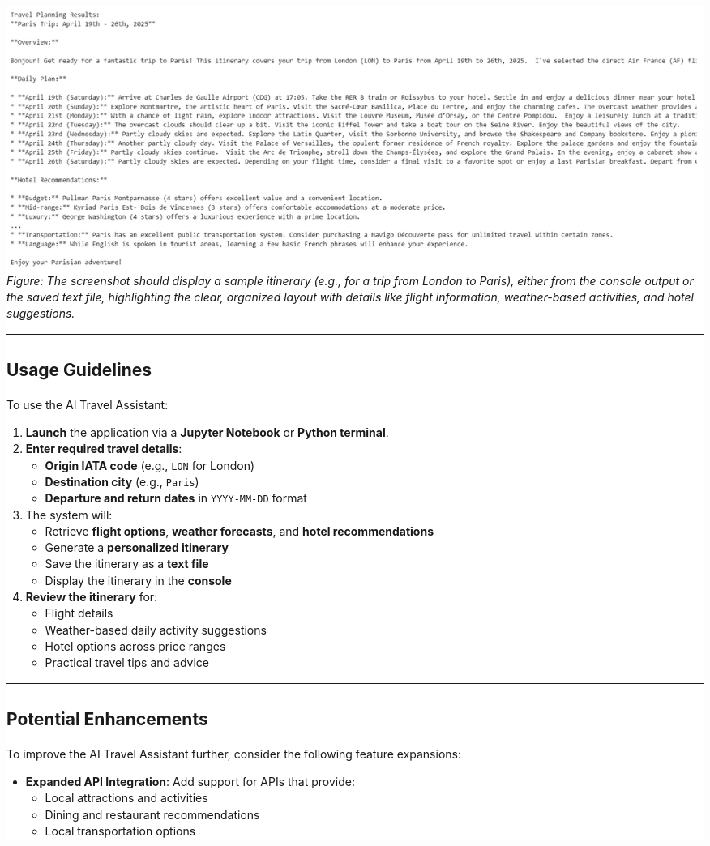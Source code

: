 ![Similarity Scores Visualization](images/sample_itinerary_output_1.png)
*Figure: The screenshot should display a sample itinerary (e.g., for a trip from London to Paris), either from the console output or the saved text file, highlighting the clear, organized layout with details like flight information, weather-based activities, and hotel suggestions.*

---

## Usage Guidelines

To use the AI Travel Assistant:

1. **Launch** the application via a **Jupyter Notebook** or **Python terminal**.
2. **Enter required travel details**:
   - **Origin IATA code** (e.g., `LON` for London)
   - **Destination city** (e.g., `Paris`)
   - **Departure and return dates** in `YYYY-MM-DD` format
3. The system will:
   - Retrieve **flight options**, **weather forecasts**, and **hotel recommendations**
   - Generate a **personalized itinerary**
   - Save the itinerary as a **text file**
   - Display the itinerary in the **console**
4. **Review the itinerary** for:
   - Flight details
   - Weather-based daily activity suggestions
   - Hotel options across price ranges
   - Practical travel tips and advice

---

## Potential Enhancements

To improve the AI Travel Assistant further, consider the following feature expansions:

- **Expanded API Integration**: Add support for APIs that provide:
  - Local attractions and activities
  - Dining and restaurant recommendations
  - Local transportation options
